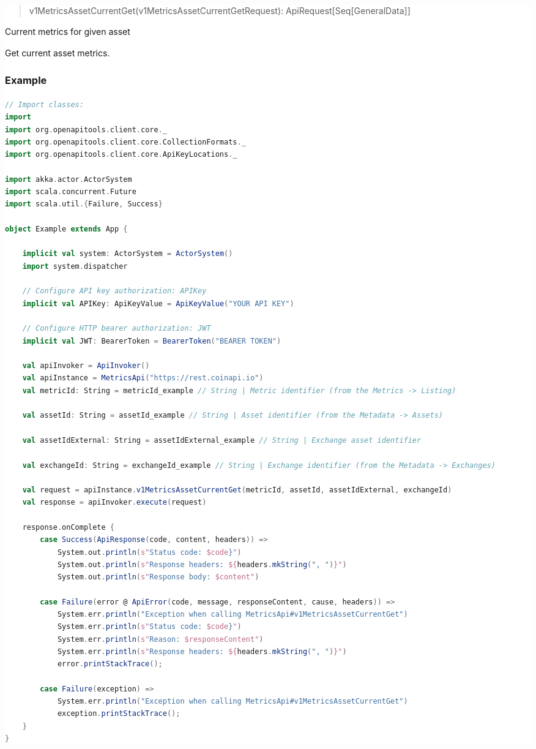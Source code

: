 > v1MetricsAssetCurrentGet(v1MetricsAssetCurrentGetRequest): ApiRequest[Seq[GeneralData]]

Current metrics for given asset

Get current asset metrics.

### Example

```scala
// Import classes:
import 
import org.openapitools.client.core._
import org.openapitools.client.core.CollectionFormats._
import org.openapitools.client.core.ApiKeyLocations._

import akka.actor.ActorSystem
import scala.concurrent.Future
import scala.util.{Failure, Success}

object Example extends App {
    
    implicit val system: ActorSystem = ActorSystem()
    import system.dispatcher
    
    // Configure API key authorization: APIKey
    implicit val APIKey: ApiKeyValue = ApiKeyValue("YOUR API KEY")

    // Configure HTTP bearer authorization: JWT
    implicit val JWT: BearerToken = BearerToken("BEARER TOKEN")

    val apiInvoker = ApiInvoker()
    val apiInstance = MetricsApi("https://rest.coinapi.io")
    val metricId: String = metricId_example // String | Metric identifier (from the Metrics -> Listing)

    val assetId: String = assetId_example // String | Asset identifier (from the Metadata -> Assets)

    val assetIdExternal: String = assetIdExternal_example // String | Exchange asset identifier

    val exchangeId: String = exchangeId_example // String | Exchange identifier (from the Metadata -> Exchanges)
    
    val request = apiInstance.v1MetricsAssetCurrentGet(metricId, assetId, assetIdExternal, exchangeId)
    val response = apiInvoker.execute(request)

    response.onComplete {
        case Success(ApiResponse(code, content, headers)) =>
            System.out.println(s"Status code: $code}")
            System.out.println(s"Response headers: ${headers.mkString(", ")}")
            System.out.println(s"Response body: $content")
        
        case Failure(error @ ApiError(code, message, responseContent, cause, headers)) =>
            System.err.println("Exception when calling MetricsApi#v1MetricsAssetCurrentGet")
            System.err.println(s"Status code: $code}")
            System.err.println(s"Reason: $responseContent")
            System.err.println(s"Response headers: ${headers.mkString(", ")}")
            error.printStackTrace();

        case Failure(exception) => 
            System.err.println("Exception when calling MetricsApi#v1MetricsAssetCurrentGet")
            exception.printStackTrace();
    }
}
```